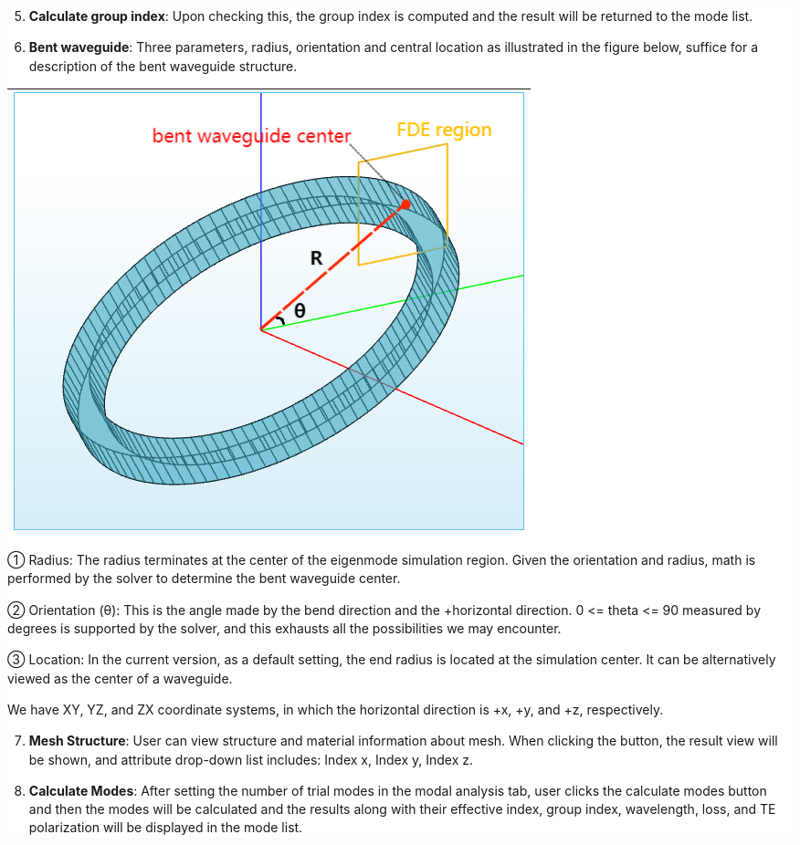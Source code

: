 5) **Calculate group index**: Upon checking this, the group index is computed and the result will be returned to the mode list.

6) **Bent waveguide**: Three parameters, radius, orientation and central location as illustrated in the figure below, suffice for a description of the bent waveguide structure.

|![](../../static/img/tutorial/analysis/3.png)|
| :------------------------------------------------------------: |


① Radius: The radius terminates at the center of the eigenmode simulation region. Given the orientation and radius, math is performed by the solver to determine the bent waveguide center.

② Orientation (θ): This is the angle made by the bend direction and the +horizontal direction. 0 <= theta <= 90 measured by degrees is supported by the solver, and this exhausts all the possibilities we may encounter.

③ Location: In the current version, as a default setting, the end radius is located at the simulation center. It can be alternatively viewed as the center of a waveguide.

We have XY, YZ, and ZX coordinate systems, in which the horizontal direction is +x, +y, and +z, respectively.

7) **Mesh Structure**: User can view structure and material information about mesh. When clicking the button, the result view will be shown, and attribute drop-down list includes: Index x, Index y, Index z.

8) **Calculate Modes**:  After setting the number of trial modes in the modal analysis tab, user clicks the calculate modes button and then the modes will be calculated and the results along with their effective index, group index, wavelength, loss, and TE polarization will be displayed in the mode list.

